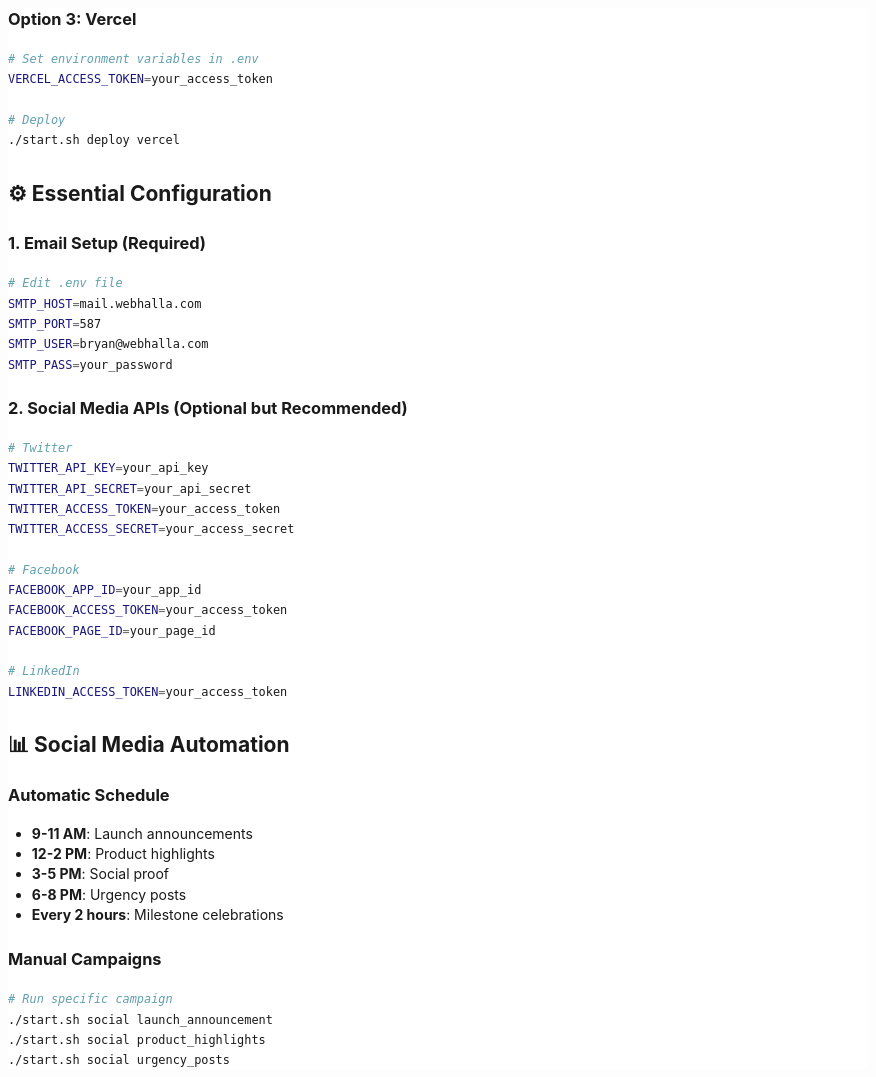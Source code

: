 ### Option 3: Vercel
```bash
# Set environment variables in .env
VERCEL_ACCESS_TOKEN=your_access_token

# Deploy
./start.sh deploy vercel
```

## ⚙️ Essential Configuration

### 1. Email Setup (Required)
```bash
# Edit .env file
SMTP_HOST=mail.webhalla.com
SMTP_PORT=587
SMTP_USER=bryan@webhalla.com
SMTP_PASS=your_password
```

### 2. Social Media APIs (Optional but Recommended)
```bash
# Twitter
TWITTER_API_KEY=your_api_key
TWITTER_API_SECRET=your_api_secret
TWITTER_ACCESS_TOKEN=your_access_token
TWITTER_ACCESS_SECRET=your_access_secret

# Facebook
FACEBOOK_APP_ID=your_app_id
FACEBOOK_ACCESS_TOKEN=your_access_token
FACEBOOK_PAGE_ID=your_page_id

# LinkedIn
LINKEDIN_ACCESS_TOKEN=your_access_token
```

## 📊 Social Media Automation

### Automatic Schedule
- **9-11 AM**: Launch announcements
- **12-2 PM**: Product highlights  
- **3-5 PM**: Social proof
- **6-8 PM**: Urgency posts
- **Every 2 hours**: Milestone celebrations

### Manual Campaigns
```bash
# Run specific campaign
./start.sh social launch_announcement
./start.sh social product_highlights
./start.sh social urgency_posts
```
